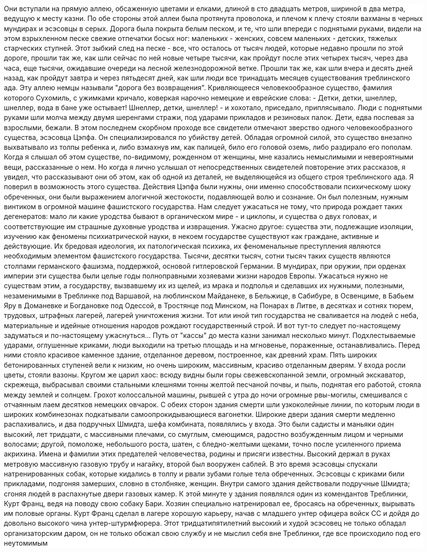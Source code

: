 Они вступали на прямую аллею, обсаженную цветами и елками, длиной в сто двадцать метров, шириной в два метра, ведущую к месту казни. По обе стороны этой аллеи была протянута проволока, и плечом к плечу стояли вахманы в черных мундирах и эсэсовцы в серых. Дорога была покрыта белым песком, и те, что шли впереди с поднятыми руками, видели на этом взрыхленном песке свежие отпечатки босых ног: маленьких - женских, совсем маленьких - детских, тяжелых старческих ступней. Этот зыбкий след на песке - все, что осталось от тысяч людей, которые недавно прошли по этой дороге, прошли так же, как шли сейчас по ней новые четыре тысячи, как пройдут после этих четырех тысяч, через два часа, еще тысячи, ожидавшие очереди на лесной железнодорожной ветке. Прошли так же, как шли вчера и десять дней назад, как пройдут завтра и через пятьдесят дней, как шли люди все тринадцать месяцев существования треблинского ада. Эту аллею немцы называли "дорога без возвращения". Кривляющееся человекообразное существо, фамилия которого Сухомиль, с ужимками кричало, коверкая нарочно немецкие и еврейские слова: - Детки, детки, шнеллер, шнеллер, вода в бане уже остывает! Шнеллер, детки, шнеллер! - и хохотало, приседало, приплясывало. Люди с поднятыми руками шли молча между двумя шеренгами стражи, под ударами прикладов и резиновых палок. Дети, едва поспевая за взрослыми, бежали. В этом последнем скорбном проходе все свидетели отмечают зверство одного человекообразного существа, эсэсовца Цэпфа. Он специализировался по убийству детей. Обладая огромной силой, это существо внезапно выхватывало из толпы ребенка и, либо взмахнув им, как палицей, било его головой оземь, либо раздирало его пополам. Когда я слышал об этом существе, по-видимому, рожденном от женщины, мне казались немыслимыми и невероятными вещи, рассказанные о нем. Но когда я лично услышал от непосредственных свидетелей повторение этих рассказов, я увидел, что рассказывают они об этом, как об одной из деталей, не выделяющейся из общего строя треблинского ада. Я поверил в возможность этого существа. Действия Цэпфа были нужны, они именно способствовали психическому шоку обреченных, они были выражением алогичной жестокости, подавляющей волю и сознание. Он был полезным, нужным винтиком в огромной машине фашистского государства. Нам следует ужасаться не тому, что природа рождает таких дегенератов: мало ли какие уродства бывают в органическом мире - и циклопы, и существа о двух головах, и соответствующие им страшные духовные уродства и извращения. Ужасно другое: существа эти, подлежащие изоляции, изучению как феномены психиатрической науки, в некоем государстве существуют как граждане, активные и действующие. Их бредовая идеология, их патологическая психика, их феноменальные преступления являются необходимым элементом фашистского государства. Тысячи, десятки тысяч, сотни тысяч таких существ являются столпами германского фашизма, поддержкой, основой гитлеровской Германии. В мундирах, при оружии, при орденах империи эти существа были целые годы полноправными хозяевами жизни народов Европы. Ужасаться нужно не существам этим, а государству, вызвавшему их из щелей, из мрака и подполья и сделавших их нужными, полезными, незаменимыми в Треблинке под Варшавой, на люблинском Майданеке, в Бельжице, в Сабибуре, в Освенциме, в Бабьем Яру в Доманевке и Богдановке под Одессой, в Тростянце под Минском, на Понарах в Литве, в десятках и сотнях тюрем, трудовых, штрафных лагерей, лагерей уничтожения жизни. Тот или иной тип государства не сваливается на людей с неба, материальные и идейные отношения народов рождают государственный строй. И вот тут-то следует по-настоящему задуматься и по-настоящему ужаснуться... Путь от "кассы" до места казни занимал несколько минут. Подхлестываемые ударами, оглушенные криками, люди выходили на третью площадь и на мгновенье, пораженные, останавливались. Перед ними стояло красивое каменное здание, отделанное деревом, построенное, как древний храм. Пять широких бетонированных ступеней вели к низким, но очень широким, массивным, красиво отделанным дверям. У входа росли цветы, стояли вазоны. Кругом же царил хаос: всюду видны были горы свежевскопанной земли, огромный экскаватор, скрежеща, выбрасывал своими стальными клешнями тонны желтой песчаной почвы, и пыль, поднятая его работой, стояла между землей и солнцем. Грохот колоссальной машины, рывшей с утра до ночи огромные рвы-могилы, смешивался с отчаянным лаем десятков немецких овчарок. С обеих сторон здания смерти шли узкоколейные линии, по которым люди в широких комбинезонах подкатывали самоопрокидывающиеся вагонетки. Широкие двери здания смерти медленно распахивались, и два подручных Шмидта, шефа комбината, появлялись у входа. Это были садисты и маньяки один высокий, лет тридцати, с массивными плечами, со смуглым, смеющимся, радостно возбужденным лицом и черными волосами; другой, помоложе, небольшого роста, шатен, с бледно-желтыми щеками, точно после усиленного приема акрихина. Имена и фамилии этих предателей человечества, родины и присяги известны. Высокий держал в руках метровую массивную газовую трубу и нагайку, второй был вооружен саблей. В это время эсэсовцы спускали натренированных собак, которые кидались в толпу и рвали зубами голые тела обреченных. Эсэсовцы с криками били прикладами, подгоняя замерших, словно в столбняке, женщин. Внутри самого здания действовали подручные Шмидта; сгоняя людей в распахнутые двери газовых камер. К этой минуте у здания появлялся один из комендантов Треблинки, Курт Франц, ведя на поводу свою собаку Бари. Хозяин специально натренировал ее, бросаясь на обреченных, вырывать им половые органы. Курт Франц сделал в лагере хорошую карьеру, начав с младшего унтер офицера войск СС и дойдя до довольно высокого чина унтер-штурмфюрера. Этот тридцатипятилетний высокий и худой эсэсовец не только обладал организаторским даром, он не только обожал свою службу и не мыслил себя вне Треблинки, где все происходило под его неутомимым